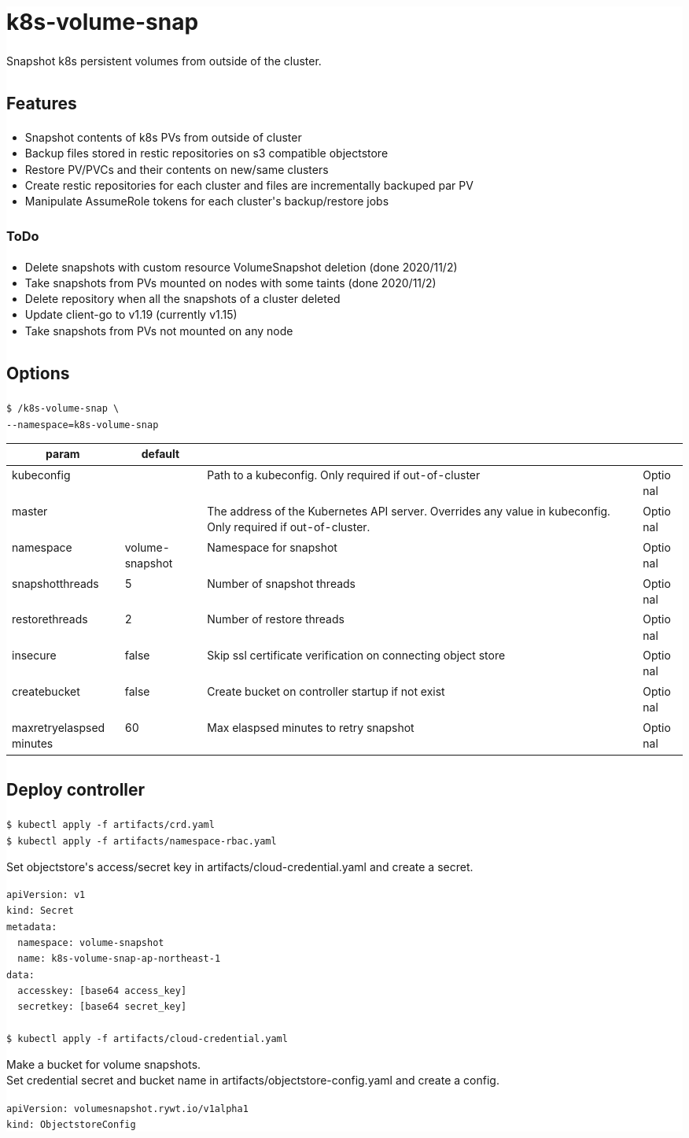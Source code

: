 # k8s-volume-snap
Snapshot k8s persistent volumes from outside of the cluster.

## Features
- Snapshot contents of k8s PVs from outside of cluster
- Backup files stored in restic repositories on s3 compatible objectstore
- Restore PV/PVCs and their contents on new/same clusters
- Create restic repositories for each cluster and files are incrementally backuped par PV
- Manipulate AssumeRole tokens for each cluster's backup/restore jobs

### ToDo
- Delete snapshots with custom resource VolumeSnapshot deletion (done 2020/11/2)
- Take snapshots from PVs mounted on nodes with some taints (done 2020/11/2)
- Delete repository when all the snapshots of a cluster deleted
- Update client-go to v1.19 (currently v1.15)
- Take snapshots from PVs not mounted on any node

## Options
````
$ /k8s-volume-snap \
--namespace=k8s-volume-snap
````
|param|default| | |
|----|----|----|----|
|kubeconfig| |Path to a kubeconfig. Only required if out-of-cluster|Optional|
|master| |The address of the Kubernetes API server. Overrides any value in kubeconfig. Only required if out-of-cluster.|Optional|
|namespace|volume-snapshot|Namespace for snapshot|Optional|
|snapshotthreads|5|Number of snapshot threads|Optional|
|restorethreads|2|Number of restore threads|Optional|
|insecure|false|Skip ssl certificate verification on connecting object store|Optional|
|createbucket|false|Create bucket on controller startup if not exist|Optional|
|maxretryelaspsedminutes|60|Max elaspsed minutes to retry snapshot|Optional|

## Deploy controller
````
$ kubectl apply -f artifacts/crd.yaml
$ kubectl apply -f artifacts/namespace-rbac.yaml
````
Set objectstore's access/secret key in artifacts/cloud-credential.yaml and create a secret.
````
apiVersion: v1
kind: Secret
metadata:
  namespace: volume-snapshot
  name: k8s-volume-snap-ap-northeast-1
data:
  accesskey: [base64 access_key]
  secretkey: [base64 secret_key]

$ kubectl apply -f artifacts/cloud-credential.yaml
````
Make a bucket for volume snapshots.  
Set credential secret and bucket name in artifacts/objectstore-config.yaml and create a config.
````
apiVersion: volumesnapshot.rywt.io/v1alpha1
kind: ObjectstoreConfig
````